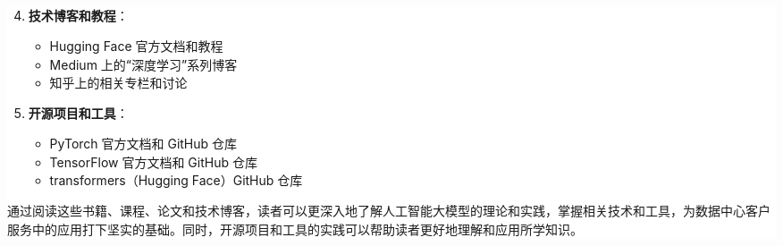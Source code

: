 4. **技术博客和教程**：
   - Hugging Face 官方文档和教程
   - Medium 上的“深度学习”系列博客
   - 知乎上的相关专栏和讨论

5. **开源项目和工具**：
   - PyTorch 官方文档和 GitHub 仓库
   - TensorFlow 官方文档和 GitHub 仓库
   - transformers（Hugging Face）GitHub 仓库

通过阅读这些书籍、课程、论文和技术博客，读者可以更深入地了解人工智能大模型的理论和实践，掌握相关技术和工具，为数据中心客户服务中的应用打下坚实的基础。同时，开源项目和工具的实践可以帮助读者更好地理解和应用所学知识。

